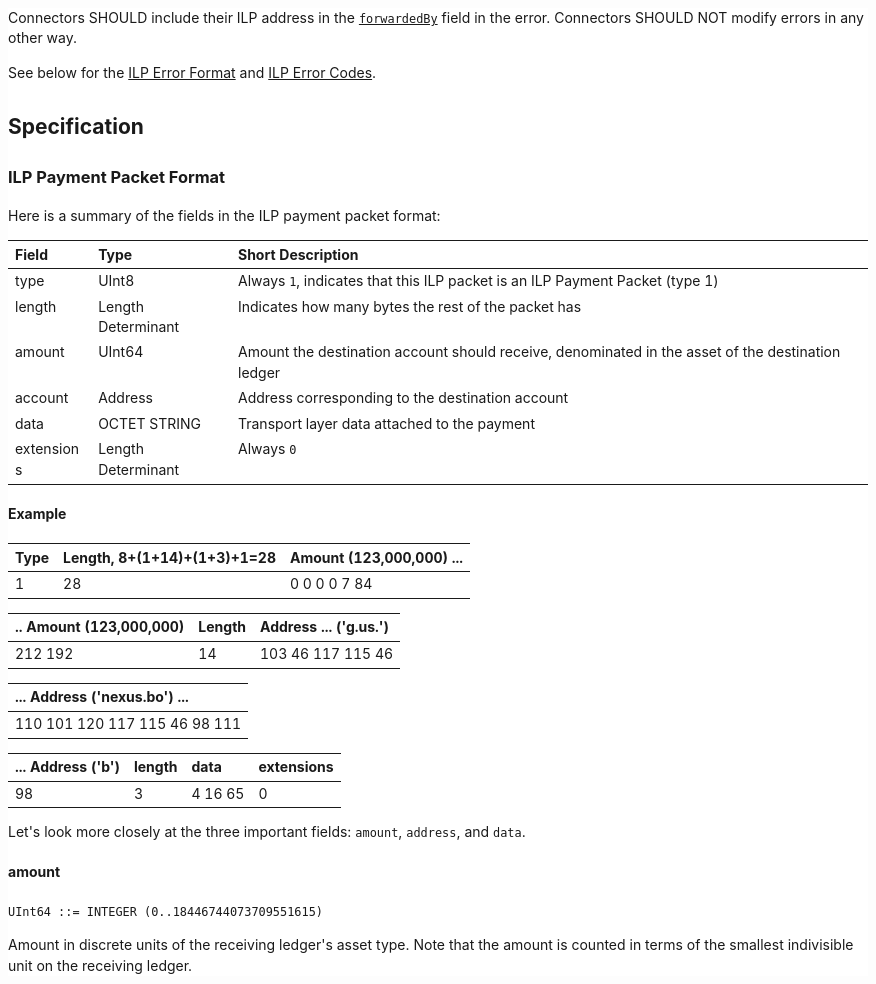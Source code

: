 Connectors SHOULD include their ILP address in the [`forwardedBy`](#forwardedby) field in the error. Connectors SHOULD NOT modify errors
in any other way.

See below for the [ILP Error Format](#ilp-error-format) and [ILP Error Codes](#ilp-error-codes).

## Specification

### ILP Payment Packet Format

Here is a summary of the fields in the ILP payment packet format:

| Field | Type | Short Description |
|:--|:--|:--|
| type | UInt8 | Always `1`, indicates that this ILP packet is an ILP Payment Packet (type 1) |
| length | Length Determinant | Indicates how many bytes the rest of the packet has |
| amount | UInt64 | Amount the destination account should receive, denominated in the asset of the destination ledger |
| account | Address | Address corresponding to the destination account |
| data | OCTET STRING | Transport layer data attached to the payment |
| extensions | Length Determinant | Always `0`

#### Example

| Type | Length, 8+(1+14)+(1+3)+1=28 | Amount (123,000,000) ... |
|:--|:--|:--|
| 1    |  28    | 0 0 0 0 7 84 |


| .. Amount (123,000,000) | Length | Address ... ('g.us.') |
|:--|:--|:--|
| 212 192 | 14     | 103 46 117 115 46 |

| ... Address ('nexus.bo') ... |
|:--|
| 110 101 120 117 115 46 98 111 |

| ... Address ('b') | length | data    | extensions |
|:--|:--|:--|:--|
| 98 | 3      | 4 16 65 | 0          |


Let's look more closely at the three important fields: `amount`, `address`, and `data`.

#### amount

    UInt64 ::= INTEGER (0..18446744073709551615)

Amount in discrete units of the receiving ledger's asset type. Note that the amount is counted in terms of the smallest indivisible unit on the receiving ledger.
